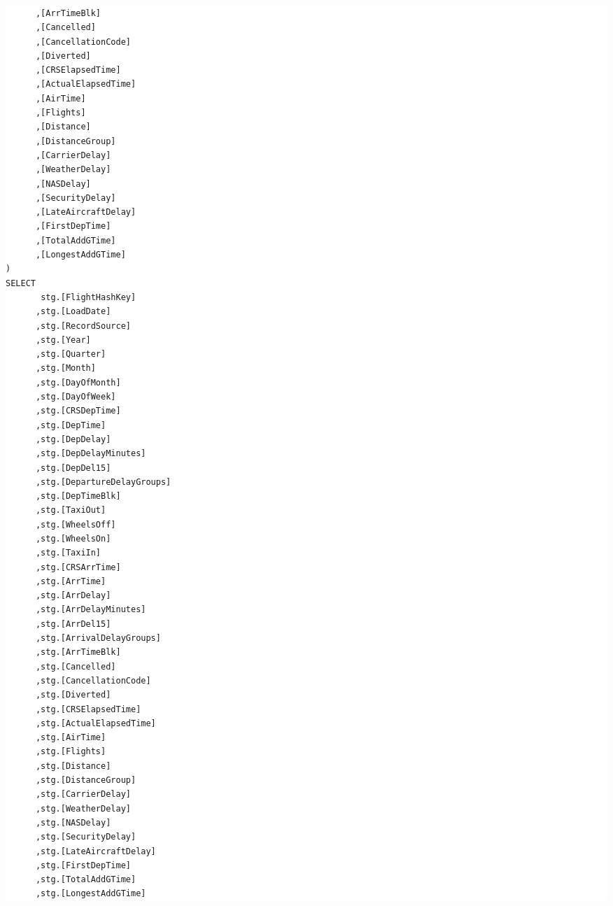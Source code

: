 ```mssql
      ,[ArrTimeBlk]
      ,[Cancelled]
      ,[CancellationCode]
      ,[Diverted]
      ,[CRSElapsedTime]
      ,[ActualElapsedTime]
      ,[AirTime]
      ,[Flights]
      ,[Distance]
      ,[DistanceGroup]
      ,[CarrierDelay]
      ,[WeatherDelay]
      ,[NASDelay]
      ,[SecurityDelay]
      ,[LateAircraftDelay]
      ,[FirstDepTime]
      ,[TotalAddGTime]
      ,[LongestAddGTime]
)
SELECT
	   stg.[FlightHashKey]
      ,stg.[LoadDate]
      ,stg.[RecordSource]
      ,stg.[Year]
      ,stg.[Quarter]
      ,stg.[Month]
      ,stg.[DayOfMonth]
      ,stg.[DayOfWeek]
      ,stg.[CRSDepTime]
      ,stg.[DepTime]
      ,stg.[DepDelay]
      ,stg.[DepDelayMinutes]
      ,stg.[DepDel15]
      ,stg.[DepartureDelayGroups]
      ,stg.[DepTimeBlk]
      ,stg.[TaxiOut]
      ,stg.[WheelsOff]
      ,stg.[WheelsOn]
      ,stg.[TaxiIn]
      ,stg.[CRSArrTime]
      ,stg.[ArrTime]
      ,stg.[ArrDelay]
      ,stg.[ArrDelayMinutes]
      ,stg.[ArrDel15]
      ,stg.[ArrivalDelayGroups]
      ,stg.[ArrTimeBlk]
      ,stg.[Cancelled]
      ,stg.[CancellationCode]
      ,stg.[Diverted]
      ,stg.[CRSElapsedTime]
      ,stg.[ActualElapsedTime]
      ,stg.[AirTime]
      ,stg.[Flights]
      ,stg.[Distance]
      ,stg.[DistanceGroup]
      ,stg.[CarrierDelay]
      ,stg.[WeatherDelay]
      ,stg.[NASDelay]
      ,stg.[SecurityDelay]
      ,stg.[LateAircraftDelay]
      ,stg.[FirstDepTime]
      ,stg.[TotalAddGTime]
      ,stg.[LongestAddGTime]	   
```